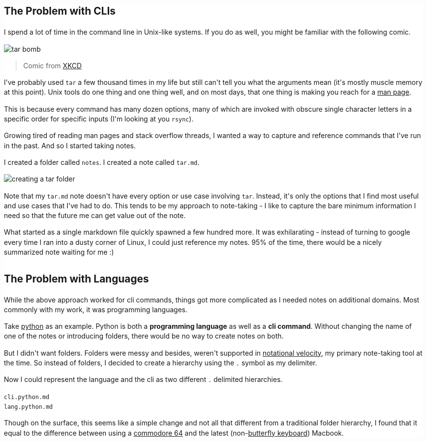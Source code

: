 ## The Problem with CLIs

I spend a lot of time in the command line in Unix-like systems. If you do as well, you might be familiar with the following comic.

![tar bomb](https://kevinslin-images.s3.us-west-2.amazonaws.com/images/2020-06-09-15-11-27.png)
> Comic from [XKCD](https://xkcd.com/)

I've probably used `tar` a few thousand times in my life but still can't tell you what the arguments mean (it's mostly muscle memory at this point). Unix tools do one thing and one thing well, and on most days, that one thing is making you reach for a [man page](https://en.wikipedia.org/wiki/Man_page). 

This is because every command has many dozen options, many of which are invoked with obscure single character letters in a specific order for specific inputs (I'm looking at you `rsync`).

Growing tired of reading man pages and stack overflow threads, I wanted a way to capture and reference commands that I've run in the past. And so I started taking notes. 

I created a folder called `notes`. I created a note called `tar.md`. 

![creating a tar folder](https://kevinslin-images.s3.us-west-2.amazonaws.com/images/2020-12-14-09-59-50.png)

Note that my `tar.md` note doesn't have every option or use case involving `tar`. Instead, it's only the options that I find most useful and use cases that I've had to do. This tends to be my approach to note-taking - I like to capture the bare minimum information I need so that the future me can get value out of the note.

What started as a single markdown file quickly spawned a few hundred more. It was exhilarating - instead of turning to google every time I ran into a dusty corner of Linux, I could just reference my notes. 95% of the time, there would be a nicely summarized note waiting for me :) 

## The Problem with Languages

While the above approach worked for cli commands, things got more complicated as I needed notes on additional domains. Most commonly with my work, it was programming languages. 

Take [python](https://www.python.org/) as an example. Python is both a **programming language** as well as a **cli command**. Without changing the name of one of the notes or introducing folders, there would be no way to create notes on both. 

But I didn't want folders. Folders were messy and besides, weren't supported in [notational velocity](http://notational.net/), my primary note-taking tool at the time. So instead of folders, I decided to create a hierarchy using the `.` symbol as my delimiter. 

Now I could represent the language and the cli as two different `.` delimited hierarchies.

```
cli.python.md
lang.python.md
```

Though on the surface, this seems like a simple change and not all that different from a traditional folder hierarchy, I found that it equal to the difference between using a [commodore 64](https://en.wikipedia.org/wiki/Commodore_64) and the latest (non-[butterfly keyboard](https://www.theverge.com/2020/5/4/21246223/macbook-keyboard-butterfly-magic-pro-apple-design)) Macbook. 
